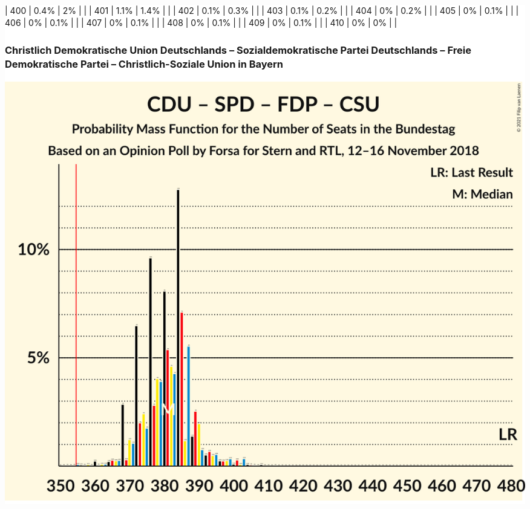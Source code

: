 | 400 | 0.4% | 2% |  |
| 401 | 1.1% | 1.4% |  |
| 402 | 0.1% | 0.3% |  |
| 403 | 0.1% | 0.2% |  |
| 404 | 0% | 0.2% |  |
| 405 | 0% | 0.1% |  |
| 406 | 0% | 0.1% |  |
| 407 | 0% | 0.1% |  |
| 408 | 0% | 0.1% |  |
| 409 | 0% | 0.1% |  |
| 410 | 0% | 0% |  |

### Christlich Demokratische Union Deutschlands – Sozialdemokratische Partei Deutschlands – Freie Demokratische Partei – Christlich-Soziale Union in Bayern

![Graph with seats probability mass function not yet produced](2018-11-16-Forsa-coalitions-seats-pmf-cdu–spd–fdp–csu.png "Seats Probability Mass Function")
